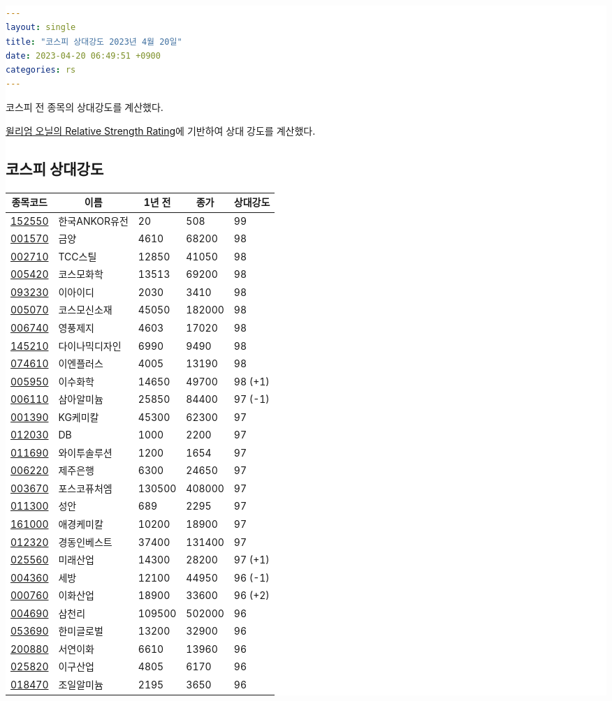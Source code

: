 ```yaml
---
layout: single
title: "코스피 상대강도 2023년 4월 20일"
date: 2023-04-20 06:49:51 +0900
categories: rs
---
```

코스피 전 종목의 상대강도를 계산했다.

[윌리엄 오닐의 Relative Strength Rating](https://www.williamoneil.com/proprietary-ratings-and-rankings/)에 기반하여 상대 강도를 계산했다.

## 코스피 상대강도

|종목코드|이름|1년 전|종가|상대강도|
|------|---|-----|--|------|
|[152550](https://finance.daum.net/quotes/A152550)|한국ANKOR유전|20|508|99 |
|[001570](https://finance.daum.net/quotes/A001570)|금양|4610|68200|98 |
|[002710](https://finance.daum.net/quotes/A002710)|TCC스틸|12850|41050|98 |
|[005420](https://finance.daum.net/quotes/A005420)|코스모화학|13513|69200|98 |
|[093230](https://finance.daum.net/quotes/A093230)|이아이디|2030|3410|98 |
|[005070](https://finance.daum.net/quotes/A005070)|코스모신소재|45050|182000|98 |
|[006740](https://finance.daum.net/quotes/A006740)|영풍제지|4603|17020|98 |
|[145210](https://finance.daum.net/quotes/A145210)|다이나믹디자인|6990|9490|98 |
|[074610](https://finance.daum.net/quotes/A074610)|이엔플러스|4005|13190|98 |
|[005950](https://finance.daum.net/quotes/A005950)|이수화학|14650|49700|98 (+1)|
|[006110](https://finance.daum.net/quotes/A006110)|삼아알미늄|25850|84400|97 (-1)|
|[001390](https://finance.daum.net/quotes/A001390)|KG케미칼|45300|62300|97 |
|[012030](https://finance.daum.net/quotes/A012030)|DB|1000|2200|97 |
|[011690](https://finance.daum.net/quotes/A011690)|와이투솔루션|1200|1654|97 |
|[006220](https://finance.daum.net/quotes/A006220)|제주은행|6300|24650|97 |
|[003670](https://finance.daum.net/quotes/A003670)|포스코퓨처엠|130500|408000|97 |
|[011300](https://finance.daum.net/quotes/A011300)|성안|689|2295|97 |
|[161000](https://finance.daum.net/quotes/A161000)|애경케미칼|10200|18900|97 |
|[012320](https://finance.daum.net/quotes/A012320)|경동인베스트|37400|131400|97 |
|[025560](https://finance.daum.net/quotes/A025560)|미래산업|14300|28200|97 (+1)|
|[004360](https://finance.daum.net/quotes/A004360)|세방|12100|44950|96 (-1)|
|[000760](https://finance.daum.net/quotes/A000760)|이화산업|18900|33600|96 (+2)|
|[004690](https://finance.daum.net/quotes/A004690)|삼천리|109500|502000|96 |
|[053690](https://finance.daum.net/quotes/A053690)|한미글로벌|13200|32900|96 |
|[200880](https://finance.daum.net/quotes/A200880)|서연이화|6610|13960|96 |
|[025820](https://finance.daum.net/quotes/A025820)|이구산업|4805|6170|96 |
|[018470](https://finance.daum.net/quotes/A018470)|조일알미늄|2195|3650|96 |